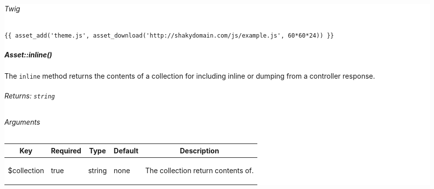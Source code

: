 ###### Twig

    {{ asset_add('theme.js', asset_download('http://shakydomain.com/js/example.js', 60*60*24)) }}

##### Asset::inline()

The `inline` method returns the contents of a collection for including inline or dumping from a controller response.

###### Returns: `string`

###### Arguments

<table class="table table-bordered table-striped">

<thead>

<tr>

<th>Key</th>

<th>Required</th>

<th>Type</th>

<th>Default</th>

<th>Description</th>

</tr>

</thead>

<tbody>

<tr>

<td>

$collection

</td>

<td>

true

</td>

<td>

string

</td>

<td>

none

</td>

<td>

The collection return contents of.
